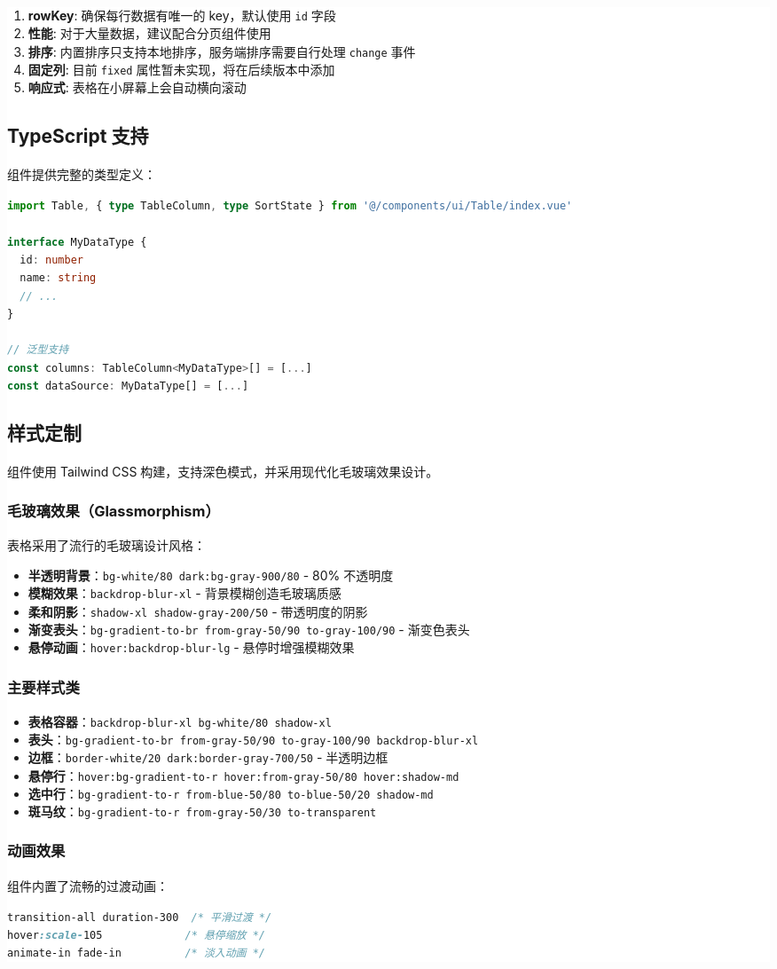 1. **rowKey**: 确保每行数据有唯一的 key，默认使用 `id` 字段
2. **性能**: 对于大量数据，建议配合分页组件使用
3. **排序**: 内置排序只支持本地排序，服务端排序需要自行处理 `change` 事件
4. **固定列**: 目前 `fixed` 属性暂未实现，将在后续版本中添加
5. **响应式**: 表格在小屏幕上会自动横向滚动

## TypeScript 支持

组件提供完整的类型定义：

```typescript
import Table, { type TableColumn, type SortState } from '@/components/ui/Table/index.vue'

interface MyDataType {
  id: number
  name: string
  // ...
}

// 泛型支持
const columns: TableColumn<MyDataType>[] = [...]
const dataSource: MyDataType[] = [...]
```

## 样式定制

组件使用 Tailwind CSS 构建，支持深色模式，并采用现代化毛玻璃效果设计。

### 毛玻璃效果（Glassmorphism）

表格采用了流行的毛玻璃设计风格：

- **半透明背景**：`bg-white/80 dark:bg-gray-900/80` - 80% 不透明度
- **模糊效果**：`backdrop-blur-xl` - 背景模糊创造毛玻璃质感
- **柔和阴影**：`shadow-xl shadow-gray-200/50` - 带透明度的阴影
- **渐变表头**：`bg-gradient-to-br from-gray-50/90 to-gray-100/90` - 渐变色表头
- **悬停动画**：`hover:backdrop-blur-lg` - 悬停时增强模糊效果

### 主要样式类

- **表格容器**：`backdrop-blur-xl bg-white/80 shadow-xl`
- **表头**：`bg-gradient-to-br from-gray-50/90 to-gray-100/90 backdrop-blur-xl`
- **边框**：`border-white/20 dark:border-gray-700/50` - 半透明边框
- **悬停行**：`hover:bg-gradient-to-r hover:from-gray-50/80 hover:shadow-md`
- **选中行**：`bg-gradient-to-r from-blue-50/80 to-blue-50/20 shadow-md`
- **斑马纹**：`bg-gradient-to-r from-gray-50/30 to-transparent`

### 动画效果

组件内置了流畅的过渡动画：

```css
transition-all duration-300  /* 平滑过渡 */
hover:scale-105             /* 悬停缩放 */
animate-in fade-in          /* 淡入动画 */
```
